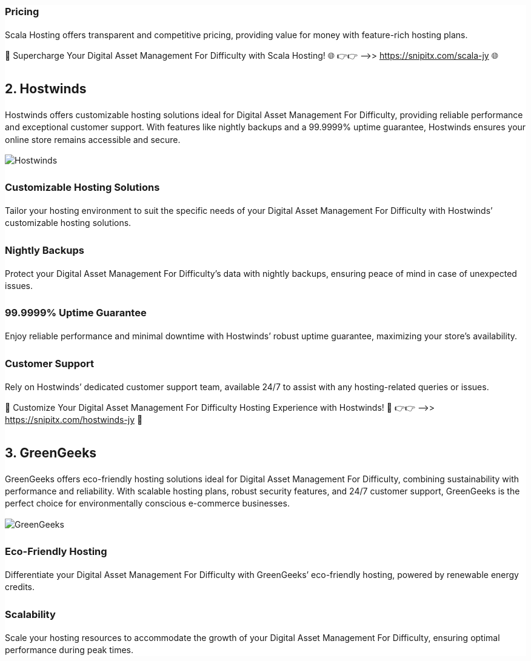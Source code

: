 ### Pricing
Scala Hosting offers transparent and competitive pricing, providing value for money with feature-rich hosting plans.

🚀 Supercharge Your Digital Asset Management For Difficulty with Scala Hosting! 🌐
👉👉 -->> https://snipitx.com/scala-jy 🌐

## 2. Hostwinds

Hostwinds offers customizable hosting solutions ideal for Digital Asset Management For Difficulty, providing reliable performance and exceptional customer support. With features like nightly backups and a 99.9999% uptime guarantee, Hostwinds ensures your online store remains accessible and secure.

![Hostwinds](https://i.imgur.com/53aSNXx.jpeg "Hostwinds Hosting")

### Customizable Hosting Solutions
Tailor your hosting environment to suit the specific needs of your Digital Asset Management For Difficulty with Hostwinds’ customizable hosting solutions.

### Nightly Backups
Protect your Digital Asset Management For Difficulty’s data with nightly backups, ensuring peace of mind in case of unexpected issues.

### 99.9999% Uptime Guarantee
Enjoy reliable performance and minimal downtime with Hostwinds’ robust uptime guarantee, maximizing your store’s availability.

### Customer Support
Rely on Hostwinds’ dedicated customer support team, available 24/7 to assist with any hosting-related queries or issues.

🌟 Customize Your Digital Asset Management For Difficulty Hosting Experience with Hostwinds! 🚀
👉👉 -->> https://snipitx.com/hostwinds-jy 🚀


## 3. GreenGeeks

GreenGeeks offers eco-friendly hosting solutions ideal for Digital Asset Management For Difficulty, combining sustainability with performance and reliability. With scalable hosting plans, robust security features, and 24/7 customer support, GreenGeeks is the perfect choice for environmentally conscious e-commerce businesses.

![GreenGeeks](https://i.imgur.com/eEwuntu.jpg "GreenGeeks Hosting")

### Eco-Friendly Hosting
Differentiate your Digital Asset Management For Difficulty with GreenGeeks’ eco-friendly hosting, powered by renewable energy credits.

### Scalability
Scale your hosting resources to accommodate the growth of your Digital Asset Management For Difficulty, ensuring optimal performance during peak times.
